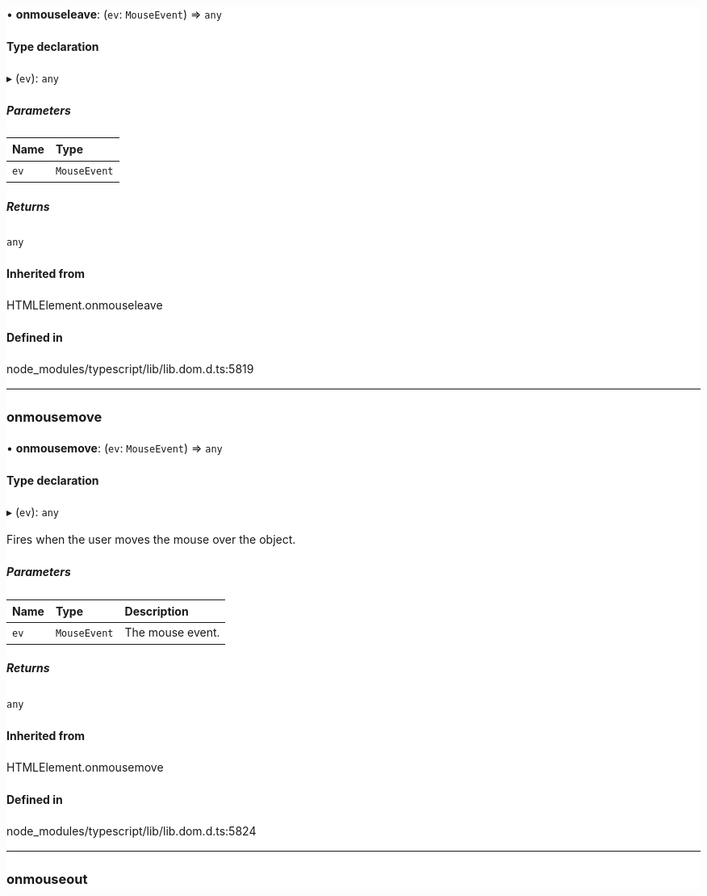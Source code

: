 • **onmouseleave**: (`ev`: `MouseEvent`) => `any`

#### Type declaration

▸ (`ev`): `any`

##### Parameters

| Name | Type |
| :------ | :------ |
| `ev` | `MouseEvent` |

##### Returns

`any`

#### Inherited from

HTMLElement.onmouseleave

#### Defined in

node_modules/typescript/lib/lib.dom.d.ts:5819

___

### onmousemove

• **onmousemove**: (`ev`: `MouseEvent`) => `any`

#### Type declaration

▸ (`ev`): `any`

Fires when the user moves the mouse over the object.

##### Parameters

| Name | Type | Description |
| :------ | :------ | :------ |
| `ev` | `MouseEvent` | The mouse event. |

##### Returns

`any`

#### Inherited from

HTMLElement.onmousemove

#### Defined in

node_modules/typescript/lib/lib.dom.d.ts:5824

___

### onmouseout
